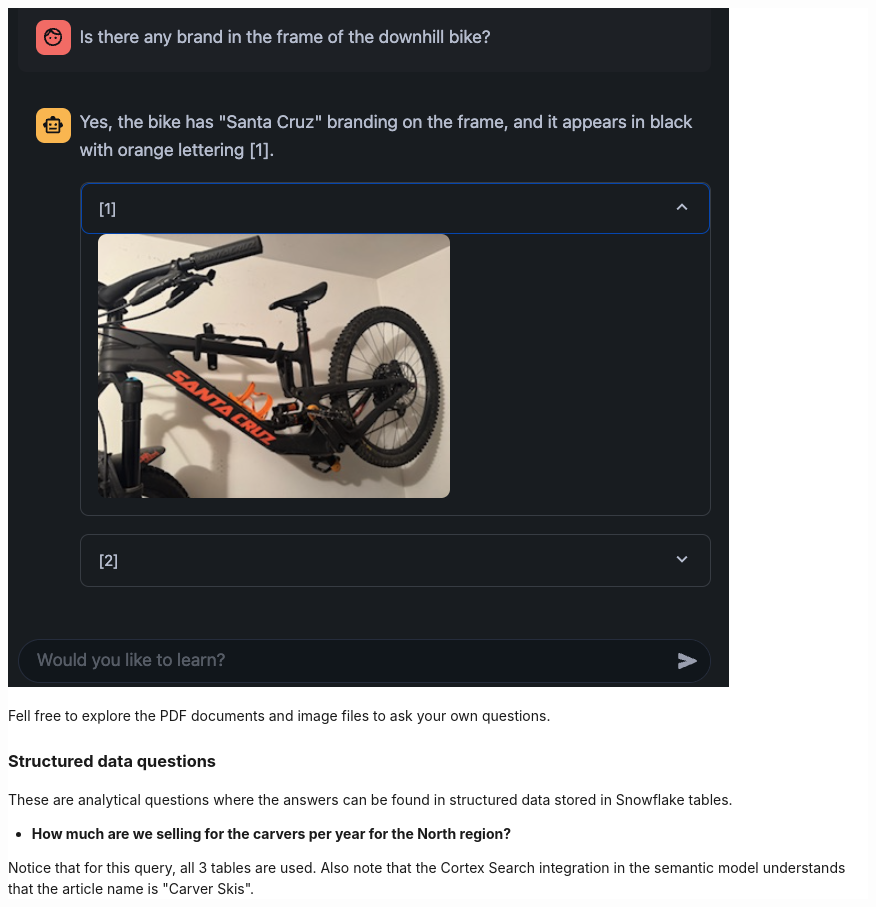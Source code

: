 ![image](img/10_bikes_question.png)

Fell free to explore the PDF documents and image files to ask your own questions.

### Structured data questions

These are analytical questions where the answers can be found in structured data stored in Snowflake tables.

- **How much are we selling for the carvers per year for the North region?**

Notice that for this query, all 3 tables are used. Also note that the Cortex Search integration in the semantic model understands that the article name is "Carver Skis".
